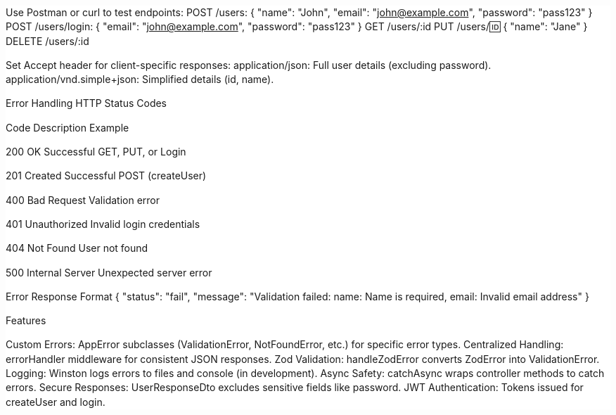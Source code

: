 Use Postman or curl to test endpoints:
POST /users: { "name": "John", "email": "john@example.com", "password": "pass123" }
POST /users/login: { "email": "john@example.com", "password": "pass123" }
GET /users/:id
PUT /users/:id: { "name": "Jane" }
DELETE /users/:id

Set Accept header for client-specific responses:
application/json: Full user details (excluding password).
application/vnd.simple+json: Simplified details (id, name).

Error Handling
HTTP Status Codes

Code
Description
Example

200
OK
Successful GET, PUT, or Login

201
Created
Successful POST (createUser)

400
Bad Request
Validation error

401
Unauthorized
Invalid login credentials

404
Not Found
User not found

500
Internal Server
Unexpected server error

Error Response Format
{
"status": "fail",
"message": "Validation failed: name: Name is required, email: Invalid email address"
}

Features

Custom Errors: AppError subclasses (ValidationError, NotFoundError, etc.) for specific error types.
Centralized Handling: errorHandler middleware for consistent JSON responses.
Zod Validation: handleZodError converts ZodError into ValidationError.
Logging: Winston logs errors to files and console (in development).
Async Safety: catchAsync wraps controller methods to catch errors.
Secure Responses: UserResponseDto excludes sensitive fields like password.
JWT Authentication: Tokens issued for createUser and login.
